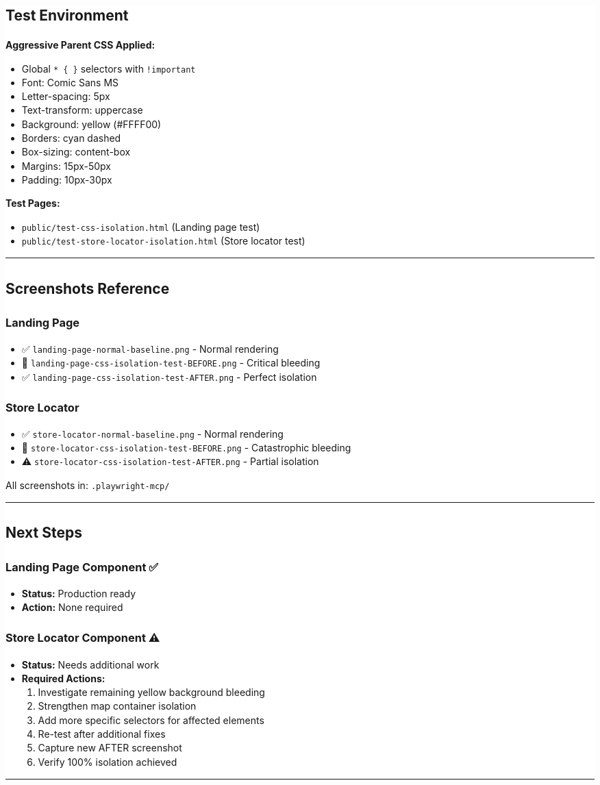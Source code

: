 
## Test Environment

**Aggressive Parent CSS Applied:**
- Global `* { }` selectors with `!important`
- Font: Comic Sans MS
- Letter-spacing: 5px
- Text-transform: uppercase
- Background: yellow (#FFFF00)
- Borders: cyan dashed
- Box-sizing: content-box
- Margins: 15px-50px
- Padding: 10px-30px

**Test Pages:**
- `public/test-css-isolation.html` (Landing page test)
- `public/test-store-locator-isolation.html` (Store locator test)

---

## Screenshots Reference

### Landing Page
- ✅ `landing-page-normal-baseline.png` - Normal rendering
- 🔴 `landing-page-css-isolation-test-BEFORE.png` - Critical bleeding
- ✅ `landing-page-css-isolation-test-AFTER.png` - Perfect isolation

### Store Locator
- ✅ `store-locator-normal-baseline.png` - Normal rendering
- 🔴 `store-locator-css-isolation-test-BEFORE.png` - Catastrophic bleeding
- ⚠️ `store-locator-css-isolation-test-AFTER.png` - Partial isolation

All screenshots in: `.playwright-mcp/`

---

## Next Steps

### Landing Page Component ✅
- **Status:** Production ready
- **Action:** None required

### Store Locator Component ⚠️
- **Status:** Needs additional work
- **Required Actions:**
  1. Investigate remaining yellow background bleeding
  2. Strengthen map container isolation
  3. Add more specific selectors for affected elements
  4. Re-test after additional fixes
  5. Capture new AFTER screenshot
  6. Verify 100% isolation achieved

---